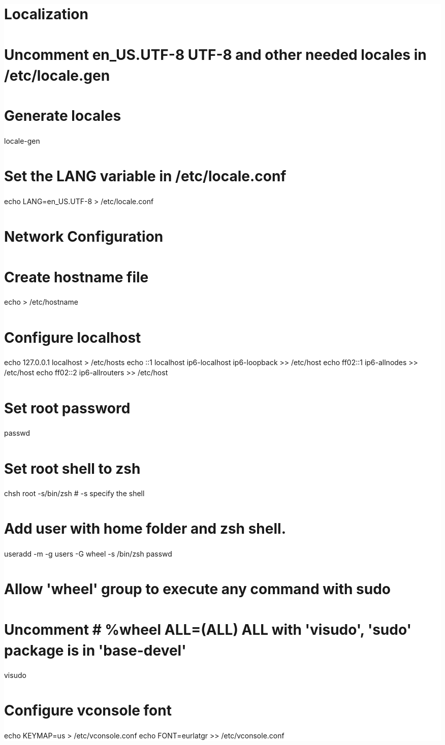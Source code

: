 # Localization
  # Uncomment en_US.UTF-8 UTF-8 and other needed locales in /etc/locale.gen
  # Generate locales
  locale-gen
  # Set the LANG variable in /etc/locale.conf
  echo LANG=en_US.UTF-8 > /etc/locale.conf
  
# Network Configuration
  # Create hostname file
  echo <hostname> > /etc/hostname
  # Configure localhost
  echo 127.0.0.1       localhost > /etc/hosts
  echo ::1             localhost ip6-localhost ip6-loopback >> /etc/host
  echo ff02::1         ip6-allnodes >> /etc/host
  echo ff02::2         ip6-allrouters >> /etc/host

# Set root password
  passwd

# Set root shell to zsh
chsh root -s/bin/zsh # -s specify the shell
  
# Add user with home folder and zsh shell.
  useradd -m -g users -G wheel -s /bin/zsh <username>
  passwd <username>
  
# Allow 'wheel' group to execute any command with sudo
  # Uncomment # %wheel ALL=(ALL) ALL with 'visudo', 'sudo' package is in 'base-devel'
  visudo

# Configure vconsole font
  echo KEYMAP=us > /etc/vconsole.conf
  echo FONT=eurlatgr >> /etc/vconsole.conf
  